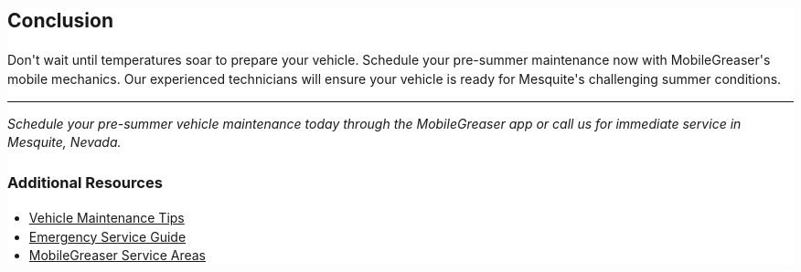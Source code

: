 ## Conclusion

Don't wait until temperatures soar to prepare your vehicle. Schedule your pre-summer maintenance now with MobileGreaser's mobile mechanics. Our experienced technicians will ensure your vehicle is ready for Mesquite's challenging summer conditions.

---

*Schedule your pre-summer vehicle maintenance today through the MobileGreaser app or call us for immediate service in Mesquite, Nevada.*

### Additional Resources
- [Vehicle Maintenance Tips](/blog/essential-vehicle-maintenance-guide)
- [Emergency Service Guide](/blog/emergency-roadside-service-guide)
- [MobileGreaser Service Areas](/cities)